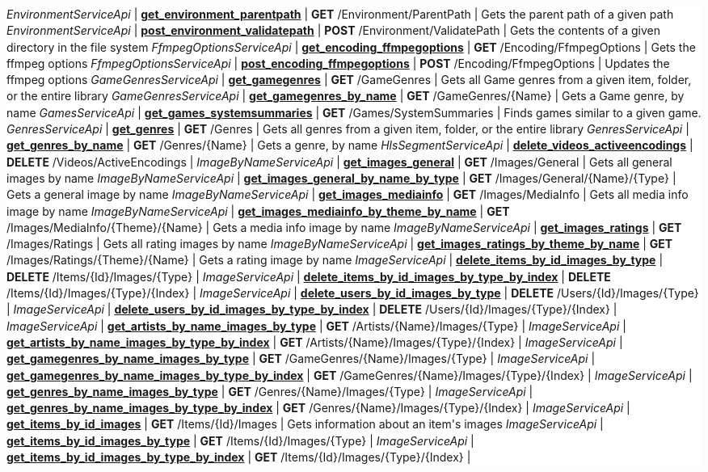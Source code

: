 *EnvironmentServiceApi* | [**get_environment_parentpath**](docs/EnvironmentServiceApi.md#get_environment_parentpath) | **GET** /Environment/ParentPath | Gets the parent path of a given path
*EnvironmentServiceApi* | [**post_environment_validatepath**](docs/EnvironmentServiceApi.md#post_environment_validatepath) | **POST** /Environment/ValidatePath | Gets the contents of a given directory in the file system
*FfmpegOptionsServiceApi* | [**get_encoding_ffmpegoptions**](docs/FfmpegOptionsServiceApi.md#get_encoding_ffmpegoptions) | **GET** /Encoding/FfmpegOptions | Gets the ffmpeg options
*FfmpegOptionsServiceApi* | [**post_encoding_ffmpegoptions**](docs/FfmpegOptionsServiceApi.md#post_encoding_ffmpegoptions) | **POST** /Encoding/FfmpegOptions | Updates the ffmpeg options
*GameGenresServiceApi* | [**get_gamegenres**](docs/GameGenresServiceApi.md#get_gamegenres) | **GET** /GameGenres | Gets all Game genres from a given item, folder, or the entire library
*GameGenresServiceApi* | [**get_gamegenres_by_name**](docs/GameGenresServiceApi.md#get_gamegenres_by_name) | **GET** /GameGenres/{Name} | Gets a Game genre, by name
*GamesServiceApi* | [**get_games_systemsummaries**](docs/GamesServiceApi.md#get_games_systemsummaries) | **GET** /Games/SystemSummaries | Finds games similar to a given game.
*GenresServiceApi* | [**get_genres**](docs/GenresServiceApi.md#get_genres) | **GET** /Genres | Gets all genres from a given item, folder, or the entire library
*GenresServiceApi* | [**get_genres_by_name**](docs/GenresServiceApi.md#get_genres_by_name) | **GET** /Genres/{Name} | Gets a genre, by name
*HlsSegmentServiceApi* | [**delete_videos_activeencodings**](docs/HlsSegmentServiceApi.md#delete_videos_activeencodings) | **DELETE** /Videos/ActiveEncodings | 
*ImageByNameServiceApi* | [**get_images_general**](docs/ImageByNameServiceApi.md#get_images_general) | **GET** /Images/General | Gets all general images by name
*ImageByNameServiceApi* | [**get_images_general_by_name_by_type**](docs/ImageByNameServiceApi.md#get_images_general_by_name_by_type) | **GET** /Images/General/{Name}/{Type} | Gets a general image by name
*ImageByNameServiceApi* | [**get_images_mediainfo**](docs/ImageByNameServiceApi.md#get_images_mediainfo) | **GET** /Images/MediaInfo | Gets all media info image by name
*ImageByNameServiceApi* | [**get_images_mediainfo_by_theme_by_name**](docs/ImageByNameServiceApi.md#get_images_mediainfo_by_theme_by_name) | **GET** /Images/MediaInfo/{Theme}/{Name} | Gets a media info image by name
*ImageByNameServiceApi* | [**get_images_ratings**](docs/ImageByNameServiceApi.md#get_images_ratings) | **GET** /Images/Ratings | Gets all rating images by name
*ImageByNameServiceApi* | [**get_images_ratings_by_theme_by_name**](docs/ImageByNameServiceApi.md#get_images_ratings_by_theme_by_name) | **GET** /Images/Ratings/{Theme}/{Name} | Gets a rating image by name
*ImageServiceApi* | [**delete_items_by_id_images_by_type**](docs/ImageServiceApi.md#delete_items_by_id_images_by_type) | **DELETE** /Items/{Id}/Images/{Type} | 
*ImageServiceApi* | [**delete_items_by_id_images_by_type_by_index**](docs/ImageServiceApi.md#delete_items_by_id_images_by_type_by_index) | **DELETE** /Items/{Id}/Images/{Type}/{Index} | 
*ImageServiceApi* | [**delete_users_by_id_images_by_type**](docs/ImageServiceApi.md#delete_users_by_id_images_by_type) | **DELETE** /Users/{Id}/Images/{Type} | 
*ImageServiceApi* | [**delete_users_by_id_images_by_type_by_index**](docs/ImageServiceApi.md#delete_users_by_id_images_by_type_by_index) | **DELETE** /Users/{Id}/Images/{Type}/{Index} | 
*ImageServiceApi* | [**get_artists_by_name_images_by_type**](docs/ImageServiceApi.md#get_artists_by_name_images_by_type) | **GET** /Artists/{Name}/Images/{Type} | 
*ImageServiceApi* | [**get_artists_by_name_images_by_type_by_index**](docs/ImageServiceApi.md#get_artists_by_name_images_by_type_by_index) | **GET** /Artists/{Name}/Images/{Type}/{Index} | 
*ImageServiceApi* | [**get_gamegenres_by_name_images_by_type**](docs/ImageServiceApi.md#get_gamegenres_by_name_images_by_type) | **GET** /GameGenres/{Name}/Images/{Type} | 
*ImageServiceApi* | [**get_gamegenres_by_name_images_by_type_by_index**](docs/ImageServiceApi.md#get_gamegenres_by_name_images_by_type_by_index) | **GET** /GameGenres/{Name}/Images/{Type}/{Index} | 
*ImageServiceApi* | [**get_genres_by_name_images_by_type**](docs/ImageServiceApi.md#get_genres_by_name_images_by_type) | **GET** /Genres/{Name}/Images/{Type} | 
*ImageServiceApi* | [**get_genres_by_name_images_by_type_by_index**](docs/ImageServiceApi.md#get_genres_by_name_images_by_type_by_index) | **GET** /Genres/{Name}/Images/{Type}/{Index} | 
*ImageServiceApi* | [**get_items_by_id_images**](docs/ImageServiceApi.md#get_items_by_id_images) | **GET** /Items/{Id}/Images | Gets information about an item&#39;s images
*ImageServiceApi* | [**get_items_by_id_images_by_type**](docs/ImageServiceApi.md#get_items_by_id_images_by_type) | **GET** /Items/{Id}/Images/{Type} | 
*ImageServiceApi* | [**get_items_by_id_images_by_type_by_index**](docs/ImageServiceApi.md#get_items_by_id_images_by_type_by_index) | **GET** /Items/{Id}/Images/{Type}/{Index} | 